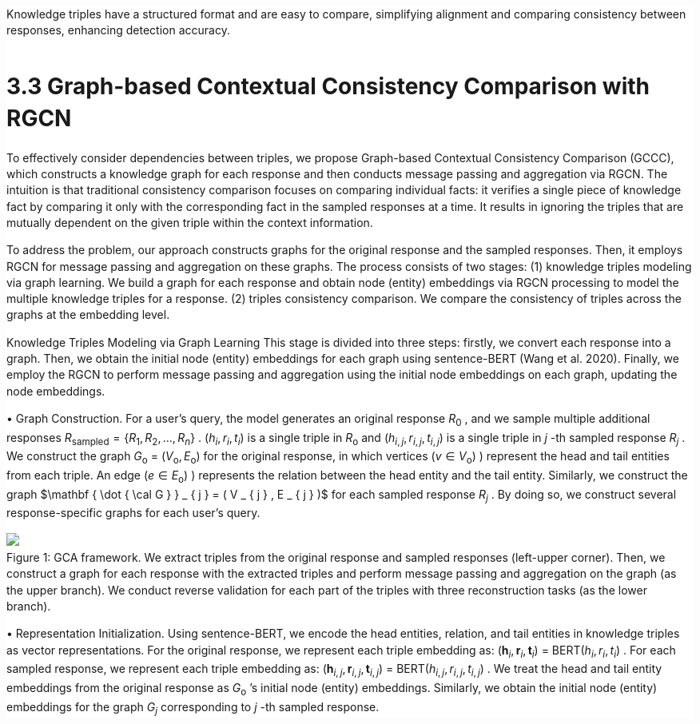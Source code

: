 Knowledge triples have a structured format and are easy to compare, simplifying alignment and comparing consistency between responses, enhancing detection accuracy.

# 3.3 Graph-based Contextual Consistency Comparison with RGCN

To effectively consider dependencies between triples, we propose Graph-based Contextual Consistency Comparison (GCCC), which constructs a knowledge graph for each response and then conducts message passing and aggregation via RGCN. The intuition is that traditional consistency comparison focuses on comparing individual facts: it verifies a single piece of knowledge fact by comparing it only with the corresponding fact in the sampled responses at a time. It results in ignoring the triples that are mutually dependent on the given triple within the context information.

To address the problem, our approach constructs graphs for the original response and the sampled responses. Then, it employs RGCN for message passing and aggregation on these graphs. The process consists of two stages: (1) knowledge triples modeling via graph learning. We build a graph for each response and obtain node (entity) embeddings via RGCN processing to model the multiple knowledge triples for a response. (2) triples consistency comparison. We compare the consistency of triples across the graphs at the embedding level.

Knowledge Triples Modeling via Graph Learning This stage is divided into three steps: firstly, we convert each response into a graph. Then, we obtain the initial node (entity) embeddings for each graph using sentence-BERT (Wang et al. 2020). Finally, we employ the RGCN to perform message passing and aggregation using the initial node embeddings on each graph, updating the node embeddings.

• Graph Construction. For a user’s query, the model generates an original response $R _ { 0 }$ , and we sample multiple additional responses $R _ { \mathrm { s a m p l e d } } = \{ R _ { 1 } , R _ { 2 } , . . . , R _ { n } \}$ . $( h _ { i } , r _ { i } , t _ { i } )$ is a single triple in $R _ { \mathrm { o } }$ and $( h _ { i , j } , r _ { i , j } , t _ { i , j } )$ is a single triple in $j$ -th sampled response $R _ { j }$ . We construct the graph $G _ { \mathrm { o } } ~ = ~ ( V _ { \mathrm { o } } , E _ { \mathrm { o } } )$ for the original response, in which vertices $( v \in V _ { \mathrm { o } } )$ ) represent the head and tail entities from each triple. An edge $( e \in E _ { \mathrm { o } } )$ ) represents the relation between the head entity and the tail entity. Similarly, we construct the graph $\mathbf { \dot { \cal G } } _ { j } = ( V _ { j } , E _ { j } )$ for each sampled response $R _ { j }$ . By doing so, we construct several response-specific graphs for each user’s query.

![](images/9b78bbb04779d30c865acc87b2c625ea999aecd752dcbbb86dafdeafe57db826.jpg)  
Figure 1: GCA framework. We extract triples from the original response and sampled responses (left-upper corner). Then, we construct a graph for each response with the extracted triples and perform message passing and aggregation on the graph (as the upper branch). We conduct reverse validation for each part of the triples with three reconstruction tasks (as the lower branch).

• Representation Initialization. Using sentence-BERT, we encode the head entities, relation, and tail entities in knowledge triples as vector representations. For the original response, we represent each triple embedding as: $( \mathbf { h } _ { i } , \mathbf { r } _ { i } , \mathbf { t } _ { i } ) \ = \ \mathrm { B E R T } ( h _ { i } , r _ { i } , t _ { i } )$ . For each sampled response, we represent each triple embedding as: $( \mathbf { h } _ { i , j } , \mathbf { r } _ { i , j } , \mathbf { t } _ { i , j } ) \ = \ \mathrm { B E R T } ( h _ { i , j } , r _ { i , j } , t _ { i , j } )$ . We treat the head and tail entity embeddings from the original response as $G _ { \mathrm { o } }$ ’s initial node (entity) embeddings. Similarly, we obtain the initial node (entity) embeddings for the graph $G _ { j }$ corresponding to $j$ -th sampled response.
